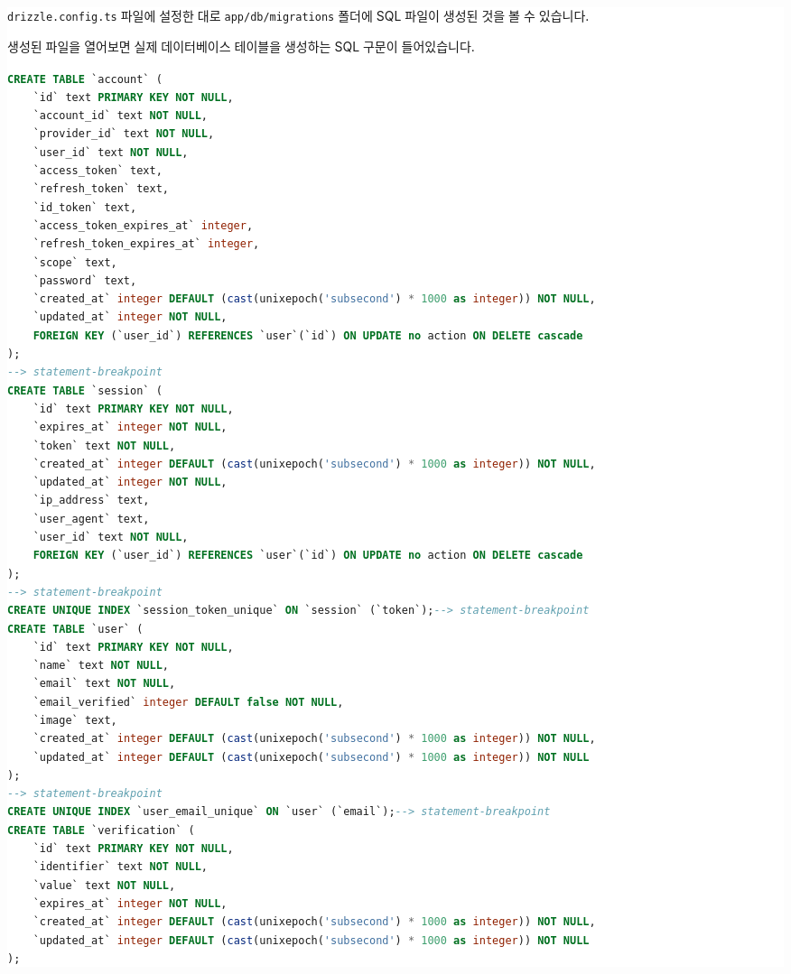 `drizzle.config.ts` 파일에 설정한 대로 `app/db/migrations` 폴더에 SQL 파일이 생성된 것을 볼 수 있습니다.

생성된 파일을 열어보면 실제 데이터베이스 테이블을 생성하는 SQL 구문이 들어있습니다.

```sql
CREATE TABLE `account` (
	`id` text PRIMARY KEY NOT NULL,
	`account_id` text NOT NULL,
	`provider_id` text NOT NULL,
	`user_id` text NOT NULL,
	`access_token` text,
	`refresh_token` text,
	`id_token` text,
	`access_token_expires_at` integer,
	`refresh_token_expires_at` integer,
	`scope` text,
	`password` text,
	`created_at` integer DEFAULT (cast(unixepoch('subsecond') * 1000 as integer)) NOT NULL,
	`updated_at` integer NOT NULL,
	FOREIGN KEY (`user_id`) REFERENCES `user`(`id`) ON UPDATE no action ON DELETE cascade
);
--> statement-breakpoint
CREATE TABLE `session` (
	`id` text PRIMARY KEY NOT NULL,
	`expires_at` integer NOT NULL,
	`token` text NOT NULL,
	`created_at` integer DEFAULT (cast(unixepoch('subsecond') * 1000 as integer)) NOT NULL,
	`updated_at` integer NOT NULL,
	`ip_address` text,
	`user_agent` text,
	`user_id` text NOT NULL,
	FOREIGN KEY (`user_id`) REFERENCES `user`(`id`) ON UPDATE no action ON DELETE cascade
);
--> statement-breakpoint
CREATE UNIQUE INDEX `session_token_unique` ON `session` (`token`);--> statement-breakpoint
CREATE TABLE `user` (
	`id` text PRIMARY KEY NOT NULL,
	`name` text NOT NULL,
	`email` text NOT NULL,
	`email_verified` integer DEFAULT false NOT NULL,
	`image` text,
	`created_at` integer DEFAULT (cast(unixepoch('subsecond') * 1000 as integer)) NOT NULL,
	`updated_at` integer DEFAULT (cast(unixepoch('subsecond') * 1000 as integer)) NOT NULL
);
--> statement-breakpoint
CREATE UNIQUE INDEX `user_email_unique` ON `user` (`email`);--> statement-breakpoint
CREATE TABLE `verification` (
	`id` text PRIMARY KEY NOT NULL,
	`identifier` text NOT NULL,
	`value` text NOT NULL,
	`expires_at` integer NOT NULL,
	`created_at` integer DEFAULT (cast(unixepoch('subsecond') * 1000 as integer)) NOT NULL,
	`updated_at` integer DEFAULT (cast(unixepoch('subsecond') * 1000 as integer)) NOT NULL
);
```
